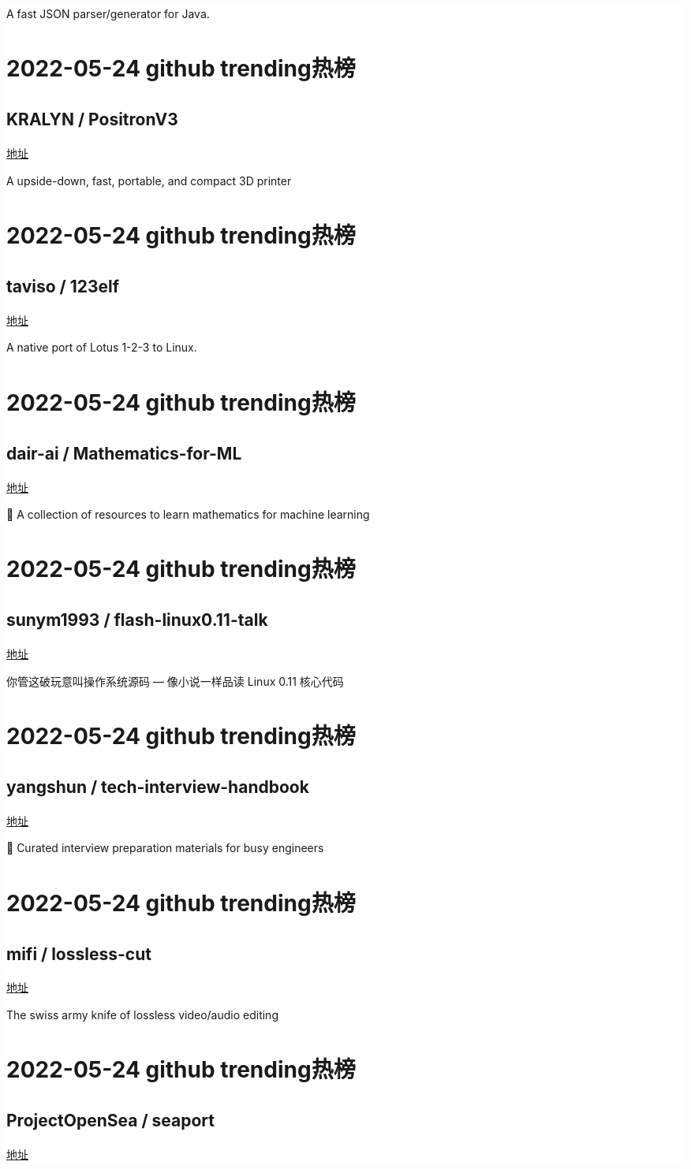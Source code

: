 A fast JSON parser/generator for Java.
# 2022-05-24 github trending热榜
## KRALYN / PositronV3
[地址](/KRALYN/PositronV3)

A upside-down, fast, portable, and compact 3D printer
# 2022-05-24 github trending热榜
## taviso / 123elf
[地址](/taviso/123elf)

A native port of Lotus 1-2-3 to Linux.
# 2022-05-24 github trending热榜
## dair-ai / Mathematics-for-ML
[地址](/dair-ai/Mathematics-for-ML)

🧮
A collection of resources to learn mathematics for machine learning
# 2022-05-24 github trending热榜
## sunym1993 / flash-linux0.11-talk
[地址](/sunym1993/flash-linux0.11-talk)

你管这破玩意叫操作系统源码 — 像小说一样品读 Linux 0.11 核心代码
# 2022-05-24 github trending热榜
## yangshun / tech-interview-handbook
[地址](/yangshun/tech-interview-handbook)

💯
Curated interview preparation materials for busy engineers
# 2022-05-24 github trending热榜
## mifi / lossless-cut
[地址](/mifi/lossless-cut)

The swiss army knife of lossless video/audio editing
# 2022-05-24 github trending热榜
## ProjectOpenSea / seaport
[地址](/ProjectOpenSea/seaport)
